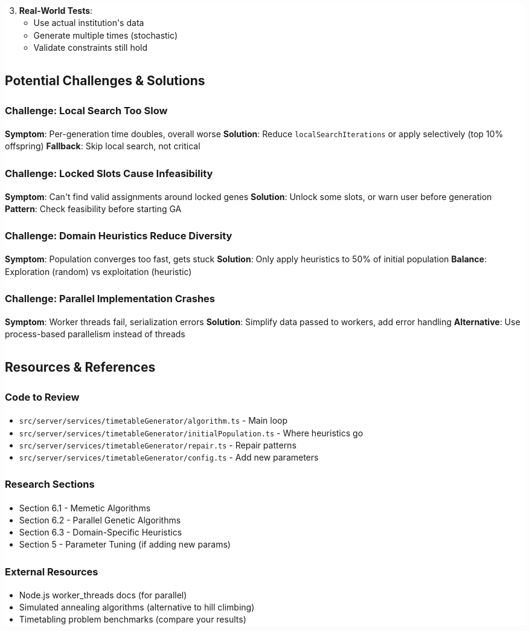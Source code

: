 3. **Real-World Tests**:
   - Use actual institution's data
   - Generate multiple times (stochastic)
   - Validate constraints still hold

## Potential Challenges & Solutions

### Challenge: Local Search Too Slow

**Symptom**: Per-generation time doubles, overall worse
**Solution**: Reduce `localSearchIterations` or apply selectively (top 10% offspring)
**Fallback**: Skip local search, not critical

### Challenge: Locked Slots Cause Infeasibility

**Symptom**: Can't find valid assignments around locked genes
**Solution**: Unlock some slots, or warn user before generation
**Pattern**: Check feasibility before starting GA

### Challenge: Domain Heuristics Reduce Diversity

**Symptom**: Population converges too fast, gets stuck
**Solution**: Only apply heuristics to 50% of initial population
**Balance**: Exploration (random) vs exploitation (heuristic)

### Challenge: Parallel Implementation Crashes

**Symptom**: Worker threads fail, serialization errors
**Solution**: Simplify data passed to workers, add error handling
**Alternative**: Use process-based parallelism instead of threads

## Resources & References

### Code to Review

- `src/server/services/timetableGenerator/algorithm.ts` - Main loop
- `src/server/services/timetableGenerator/initialPopulation.ts` - Where heuristics go
- `src/server/services/timetableGenerator/repair.ts` - Repair patterns
- `src/server/services/timetableGenerator/config.ts` - Add new parameters

### Research Sections

- Section 6.1 - Memetic Algorithms
- Section 6.2 - Parallel Genetic Algorithms
- Section 6.3 - Domain-Specific Heuristics
- Section 5 - Parameter Tuning (if adding new params)

### External Resources

- Node.js worker_threads docs (for parallel)
- Simulated annealing algorithms (alternative to hill climbing)
- Timetabling problem benchmarks (compare your results)
